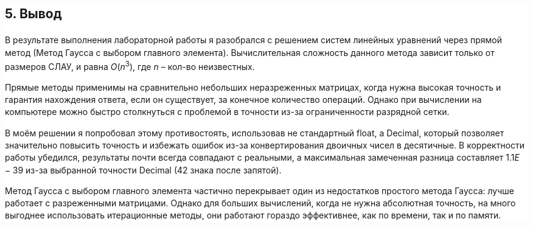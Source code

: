 ## 5. Вывод
В результате выполнения лабораторной работы я разобрался с решением систем линейных уравнений через прямой метод (Метод Гаусса с выбором главного элемента). Вычислительная сложность данного метода зависит только от размеров СЛАУ, и равна $O(n^3)$, где $n$ – кол-во неизвестных.

Прямые методы применимы на сравнительно небольших неразреженных матрицах, когда нужна высокая точность и гарантия нахождения ответа, если он существует, за конечное количество операций. Однако при вычислении на компьютере можно быстро столкнуться с проблемой в точности из-за ограниченности разрядной сетки. 

В моём решении я попробовал этому противостоять, использовав не стандартный float, а Decimal, который позволяет значительно повысить точность и избежать ошибок из-за конвертирования двоичных чисел в десятичные. В корректности работы убедился, результаты почти всегда совпадают с реальными, а максимальная замеченная разница составляет 1.$1E-39$ из-за выбранной точности Decimal (42 знака после запятой).

Метод Гаусса с выбором главного элемента частично перекрывает один из недостатков простого метода Гаусса: лучше работает с разреженными матрицами. Однако для больших вычислений, когда не нужна абсолютная точность, на много выгоднее использовать итерационные методы, они работают гораздо эффективнее, как по времени, так и по памяти.
